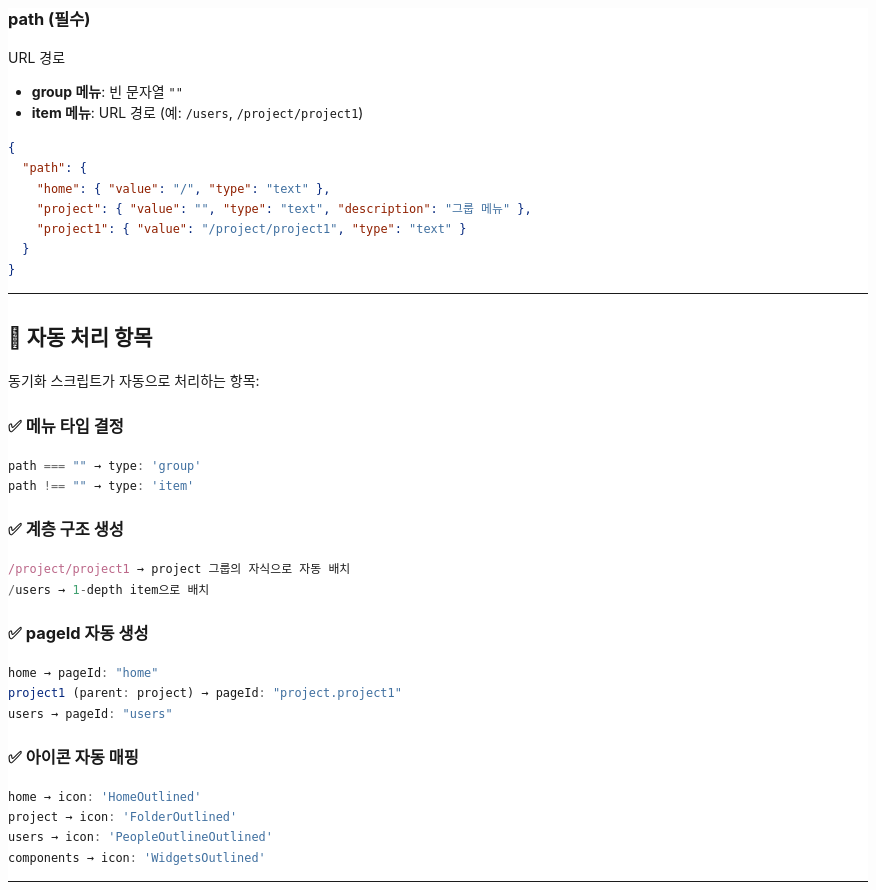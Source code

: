 ### path (필수)

URL 경로
- **group 메뉴**: 빈 문자열 `""`
- **item 메뉴**: URL 경로 (예: `/users`, `/project/project1`)

```json
{
  "path": {
    "home": { "value": "/", "type": "text" },
    "project": { "value": "", "type": "text", "description": "그룹 메뉴" },
    "project1": { "value": "/project/project1", "type": "text" }
  }
}
```

---

## 🎯 자동 처리 항목

동기화 스크립트가 자동으로 처리하는 항목:

### ✅ 메뉴 타입 결정

```typescript
path === "" → type: 'group'
path !== "" → type: 'item'
```

### ✅ 계층 구조 생성

```typescript
/project/project1 → project 그룹의 자식으로 자동 배치
/users → 1-depth item으로 배치
```

### ✅ pageId 자동 생성

```typescript
home → pageId: "home"
project1 (parent: project) → pageId: "project.project1"
users → pageId: "users"
```

### ✅ 아이콘 자동 매핑

```typescript
home → icon: 'HomeOutlined'
project → icon: 'FolderOutlined'
users → icon: 'PeopleOutlineOutlined'
components → icon: 'WidgetsOutlined'
```

---
